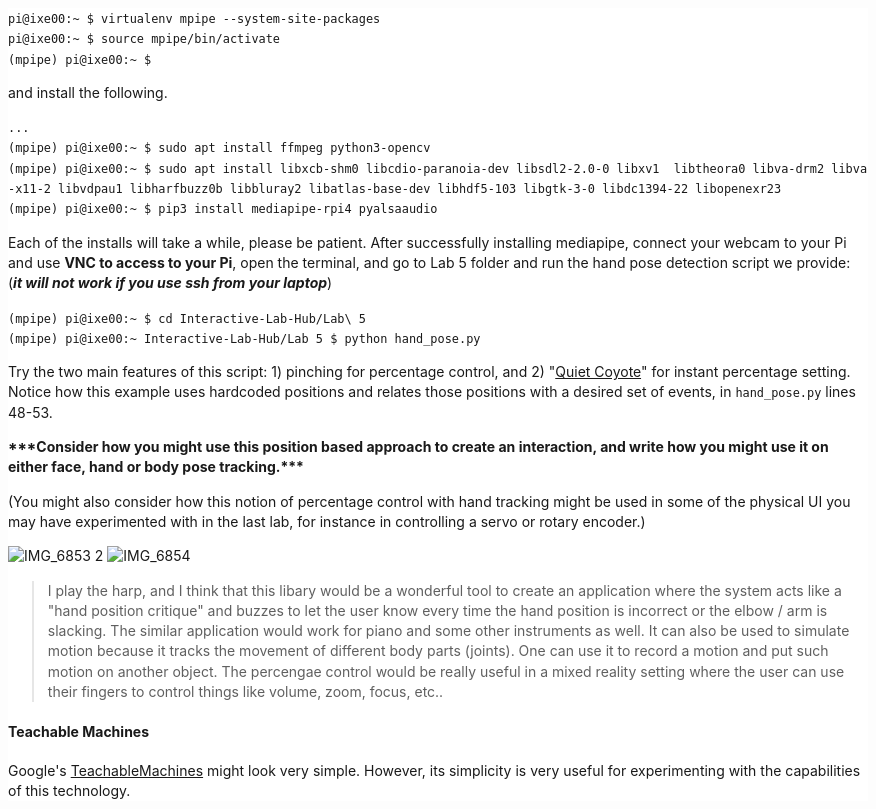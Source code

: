 ```
pi@ixe00:~ $ virtualenv mpipe --system-site-packages
pi@ixe00:~ $ source mpipe/bin/activate
(mpipe) pi@ixe00:~ $ 
```

and install the following.

```
...
(mpipe) pi@ixe00:~ $ sudo apt install ffmpeg python3-opencv
(mpipe) pi@ixe00:~ $ sudo apt install libxcb-shm0 libcdio-paranoia-dev libsdl2-2.0-0 libxv1  libtheora0 libva-drm2 libva-x11-2 libvdpau1 libharfbuzz0b libbluray2 libatlas-base-dev libhdf5-103 libgtk-3-0 libdc1394-22 libopenexr23
(mpipe) pi@ixe00:~ $ pip3 install mediapipe-rpi4 pyalsaaudio
```

Each of the installs will take a while, please be patient. After successfully installing mediapipe, connect your webcam to your Pi and use **VNC to access to your Pi**, open the terminal, and go to Lab 5 folder and run the hand pose detection script we provide:
(***it will not work if you use ssh from your laptop***)


```
(mpipe) pi@ixe00:~ $ cd Interactive-Lab-Hub/Lab\ 5
(mpipe) pi@ixe00:~ Interactive-Lab-Hub/Lab 5 $ python hand_pose.py
```

Try the two main features of this script: 1) pinching for percentage control, and 2) "[Quiet Coyote](https://www.youtube.com/watch?v=qsKlNVpY7zg)" for instant percentage setting. Notice how this example uses hardcoded positions and relates those positions with a desired set of events, in `hand_pose.py` lines 48-53. 

**\*\*\*Consider how you might use this position based approach to create an interaction, and write how you might use it on either face, hand or body pose tracking.\*\*\***

(You might also consider how this notion of percentage control with hand tracking might be used in some of the physical UI you may have experimented with in the last lab, for instance in controlling a servo or rotary encoder.)

![IMG_6853 2](https://user-images.githubusercontent.com/35357433/140796950-477a30b2-bc65-4239-9b0c-254429bfe47a.JPG)
![IMG_6854](https://user-images.githubusercontent.com/35357433/140796988-2b8475f6-f941-41f5-ba49-814a18e6eba8.JPG)
> I play the harp, and I think that this libary would be a wonderful tool to create an application where the system acts like a "hand position critique" and buzzes to let the user know every time the hand position is incorrect or the elbow / arm is slacking. The similar application would work for piano and some other instruments as well.
> It can also be used to simulate motion because it tracks the movement of different body parts (joints). One can use it to record a motion and put such motion on another object.
> The percengae control would be really useful in a mixed reality setting where the user can use their fingers to control things like volume, zoom, focus, etc..


#### Teachable Machines
Google's [TeachableMachines](https://teachablemachine.withgoogle.com/train) might look very simple. However, its simplicity is very useful for experimenting with the capabilities of this technology.
